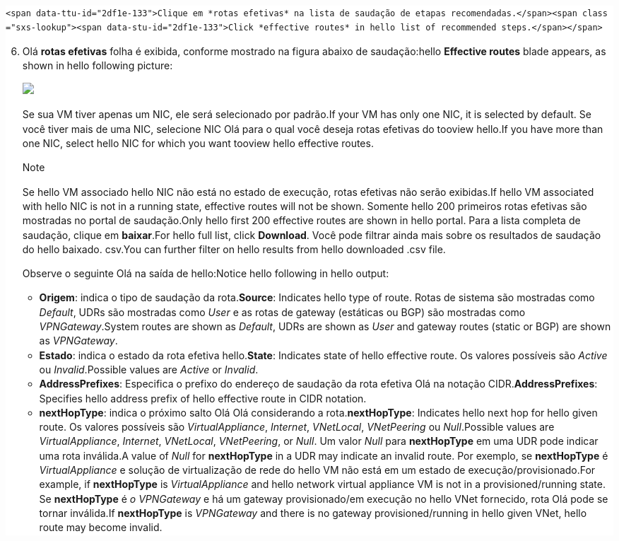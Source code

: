     <span data-ttu-id="2df1e-133">Clique em *rotas efetivas* na lista de saudação de etapas recomendadas.</span><span class="sxs-lookup"><span data-stu-id="2df1e-133">Click *effective routes* in hello list of recommended steps.</span></span>
6. <span data-ttu-id="2df1e-134">Olá **rotas efetivas** folha é exibida, conforme mostrado na figura abaixo de saudação:</span><span class="sxs-lookup"><span data-stu-id="2df1e-134">hello **Effective routes** blade appears, as shown in hello following picture:</span></span>

    ![](./media/virtual-network-routes-troubleshoot-portal/image3.png)

    <span data-ttu-id="2df1e-135">Se sua VM tiver apenas um NIC, ele será selecionado por padrão.</span><span class="sxs-lookup"><span data-stu-id="2df1e-135">If your VM has only one NIC, it is selected by default.</span></span> <span data-ttu-id="2df1e-136">Se você tiver mais de uma NIC, selecione NIC Olá para o qual você deseja rotas efetivas do tooview hello.</span><span class="sxs-lookup"><span data-stu-id="2df1e-136">If you have more than one NIC, select hello NIC for which you want tooview hello effective routes.</span></span>

   > [!NOTE]
   > <span data-ttu-id="2df1e-137">Se hello VM associado hello NIC não está no estado de execução, rotas efetivas não serão exibidas.</span><span class="sxs-lookup"><span data-stu-id="2df1e-137">If hello VM associated with hello NIC is not in a running state, effective routes will not be shown.</span></span> <span data-ttu-id="2df1e-138">Somente hello 200 primeiros rotas efetivas são mostradas no portal de saudação.</span><span class="sxs-lookup"><span data-stu-id="2df1e-138">Only hello first 200 effective routes are shown in hello portal.</span></span> <span data-ttu-id="2df1e-139">Para a lista completa de saudação, clique em **baixar**.</span><span class="sxs-lookup"><span data-stu-id="2df1e-139">For hello full list, click **Download**.</span></span> <span data-ttu-id="2df1e-140">Você pode filtrar ainda mais sobre os resultados de saudação do hello baixado. csv.</span><span class="sxs-lookup"><span data-stu-id="2df1e-140">You can further filter on hello results from hello downloaded .csv file.</span></span>
   >
   >

    <span data-ttu-id="2df1e-141">Observe o seguinte Olá na saída de hello:</span><span class="sxs-lookup"><span data-stu-id="2df1e-141">Notice hello following in hello output:</span></span>

   * <span data-ttu-id="2df1e-142">**Origem**: indica o tipo de saudação da rota.</span><span class="sxs-lookup"><span data-stu-id="2df1e-142">**Source**: Indicates hello type of route.</span></span> <span data-ttu-id="2df1e-143">Rotas de sistema são mostradas como *Default*, UDRs são mostradas como *User* e as rotas de gateway (estáticas ou BGP) são mostradas como *VPNGateway*.</span><span class="sxs-lookup"><span data-stu-id="2df1e-143">System routes are shown as *Default*, UDRs are shown as *User* and gateway routes (static or BGP) are shown as *VPNGateway*.</span></span>
   * <span data-ttu-id="2df1e-144">**Estado**: indica o estado da rota efetiva hello.</span><span class="sxs-lookup"><span data-stu-id="2df1e-144">**State**: Indicates state of hello effective route.</span></span> <span data-ttu-id="2df1e-145">Os valores possíveis são *Active* ou *Invalid*.</span><span class="sxs-lookup"><span data-stu-id="2df1e-145">Possible values are *Active* or *Invalid*.</span></span>
   * <span data-ttu-id="2df1e-146">**AddressPrefixes**: Especifica o prefixo do endereço de saudação da rota efetiva Olá na notação CIDR.</span><span class="sxs-lookup"><span data-stu-id="2df1e-146">**AddressPrefixes**: Specifies hello address prefix of hello effective route in CIDR notation.</span></span>
   * <span data-ttu-id="2df1e-147">**nextHopType**: indica o próximo salto Olá Olá considerando a rota.</span><span class="sxs-lookup"><span data-stu-id="2df1e-147">**nextHopType**: Indicates hello next hop for hello given route.</span></span> <span data-ttu-id="2df1e-148">Os valores possíveis são *VirtualAppliance*, *Internet*, *VNetLocal*, *VNetPeering* ou *Null*.</span><span class="sxs-lookup"><span data-stu-id="2df1e-148">Possible values are *VirtualAppliance*, *Internet*, *VNetLocal*, *VNetPeering*, or *Null*.</span></span> <span data-ttu-id="2df1e-149">Um valor *Null* para **nextHopType** em uma UDR pode indicar uma rota inválida.</span><span class="sxs-lookup"><span data-stu-id="2df1e-149">A value of *Null* for **nextHopType** in a UDR may indicate an invalid route.</span></span> <span data-ttu-id="2df1e-150">Por exemplo, se **nextHopType** é *VirtualAppliance* e solução de virtualização de rede do hello VM não está em um estado de execução/provisionado.</span><span class="sxs-lookup"><span data-stu-id="2df1e-150">For example, if **nextHopType** is *VirtualAppliance* and hello network virtual appliance VM is not in a provisioned/running state.</span></span> <span data-ttu-id="2df1e-151">Se **nextHopType** é *o VPNGateway* e há um gateway provisionado/em execução no hello VNet fornecido, rota Olá pode se tornar inválida.</span><span class="sxs-lookup"><span data-stu-id="2df1e-151">If **nextHopType** is *VPNGateway* and there is no gateway provisioned/running in hello given VNet, hello route may become invalid.</span></span>